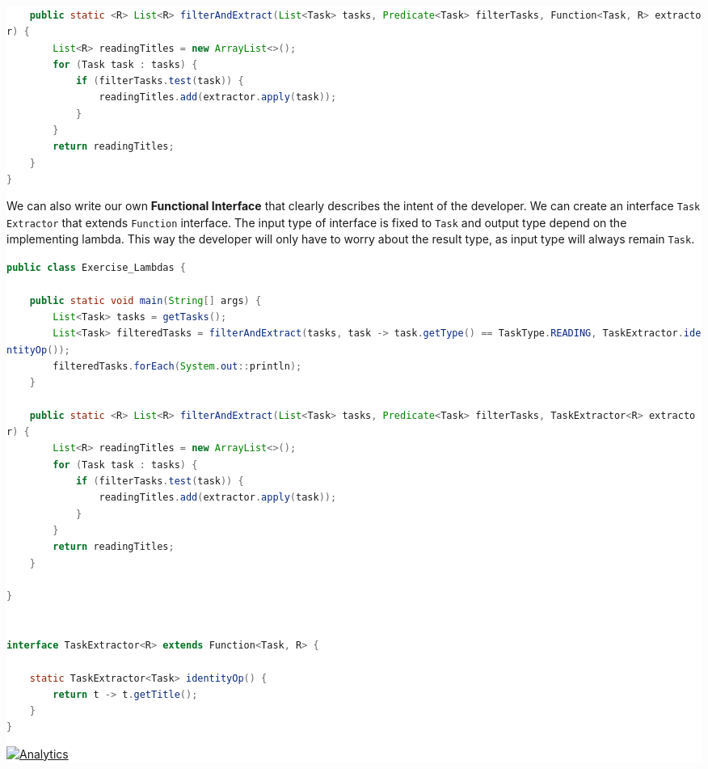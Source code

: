 ```java
    public static <R> List<R> filterAndExtract(List<Task> tasks, Predicate<Task> filterTasks, Function<Task, R> extractor) {
        List<R> readingTitles = new ArrayList<>();
        for (Task task : tasks) {
            if (filterTasks.test(task)) {
                readingTitles.add(extractor.apply(task));
            }
        }
        return readingTitles;
    }
}
```

We can also write our own **Functional Interface** that clearly describes the
intent of the developer. We can create an interface `TaskExtractor` that extends
`Function` interface. The input type of interface is fixed to `Task` and output
type depend on the implementing lambda. This way the developer will only have to
worry about the result type, as input type will always remain `Task`.

```java
public class Exercise_Lambdas {

    public static void main(String[] args) {
        List<Task> tasks = getTasks();
        List<Task> filteredTasks = filterAndExtract(tasks, task -> task.getType() == TaskType.READING, TaskExtractor.identityOp());
        filteredTasks.forEach(System.out::println);
    }

    public static <R> List<R> filterAndExtract(List<Task> tasks, Predicate<Task> filterTasks, TaskExtractor<R> extractor) {
        List<R> readingTitles = new ArrayList<>();
        for (Task task : tasks) {
            if (filterTasks.test(task)) {
                readingTitles.add(extractor.apply(task));
            }
        }
        return readingTitles;
    }

}


interface TaskExtractor<R> extends Function<Task, R> {

    static TaskExtractor<Task> identityOp() {
        return t -> t.getTitle();
    }
}
```

[![Analytics](https://ga-beacon.appspot.com/UA-59411913-3/shekhargulati/java8-the-missing-tutorial/02-lambdas)](https://github.com/igrigorik/ga-beacon)
